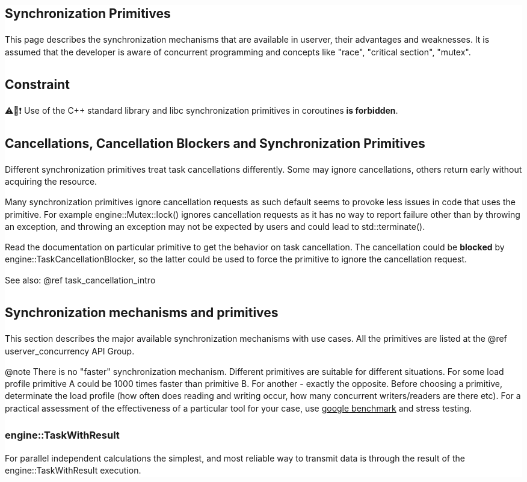 ## Synchronization Primitives

This page describes the synchronization mechanisms that are available in userver, their advantages and weaknesses. 
It is assumed that the developer is aware of concurrent programming and concepts like "race", "critical section", "mutex".

## Constraint
⚠️🐙❗ Use of the C++ standard library and libc synchronization primitives in coroutines **is forbidden**.


## Cancellations, Cancellation Blockers and Synchronization Primitives

Different synchronization primitives treat task cancellations differently. Some
may ignore cancellations, others return early without acquiring the resource.

Many synchronization primitives ignore cancellation requests as such default
seems to provoke less issues in code that uses the primitive. For example
engine::Mutex::lock() ignores cancellation requests as it has no way to report
failure other than by throwing an exception, and throwing an exception may not
be expected by users and could lead to std::terminate().

Read the documentation on particular primitive to get the behavior on
task cancellation. The cancellation could be **blocked** by
engine::TaskCancellationBlocker, so the latter could be used to force the
primitive to ignore the cancellation request.  

See also: @ref task_cancellation_intro


## Synchronization mechanisms and primitives

This section describes the major available synchronization mechanisms with use cases. All the primitives are listed at the @ref userver_concurrency API Group.

@note There is no "faster" synchronization mechanism. Different primitives are suitable for different situations. 
For some load profile primitive A could be 1000 times faster than primitive B. For another - exactly the opposite. 
Before choosing a primitive, determinate the load profile 
(how often does reading and writing occur, 
how many concurrent writers/readers are there etc). 
For a practical assessment of the effectiveness of a particular tool for your case, use 
[google benchmark](https://github.com/google/benchmark) and stress testing.


### engine::TaskWithResult

For parallel independent calculations the simplest, and most reliable way to transmit data is through the result of the engine::TaskWithResult execution.
